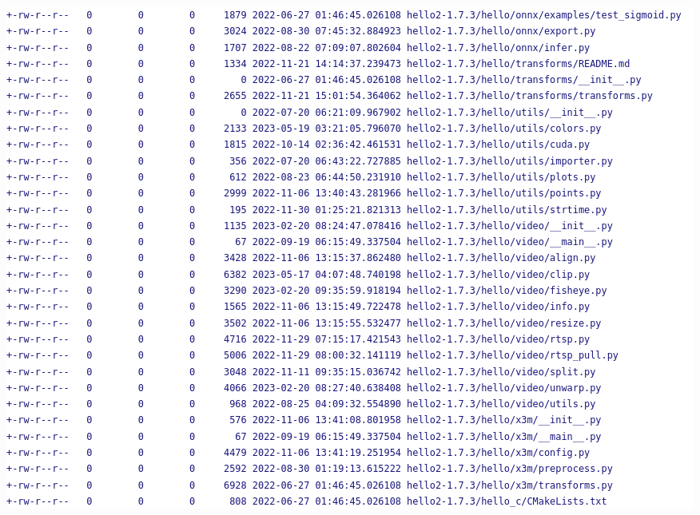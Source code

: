 ```diff
+-rw-r--r--   0        0        0     1879 2022-06-27 01:46:45.026108 hello2-1.7.3/hello/onnx/examples/test_sigmoid.py
+-rw-r--r--   0        0        0     3024 2022-08-30 07:45:32.884923 hello2-1.7.3/hello/onnx/export.py
+-rw-r--r--   0        0        0     1707 2022-08-22 07:09:07.802604 hello2-1.7.3/hello/onnx/infer.py
+-rw-r--r--   0        0        0     1334 2022-11-21 14:14:37.239473 hello2-1.7.3/hello/transforms/README.md
+-rw-r--r--   0        0        0        0 2022-06-27 01:46:45.026108 hello2-1.7.3/hello/transforms/__init__.py
+-rw-r--r--   0        0        0     2655 2022-11-21 15:01:54.364062 hello2-1.7.3/hello/transforms/transforms.py
+-rw-r--r--   0        0        0        0 2022-07-20 06:21:09.967902 hello2-1.7.3/hello/utils/__init__.py
+-rw-r--r--   0        0        0     2133 2023-05-19 03:21:05.796070 hello2-1.7.3/hello/utils/colors.py
+-rw-r--r--   0        0        0     1815 2022-10-14 02:36:42.461531 hello2-1.7.3/hello/utils/cuda.py
+-rw-r--r--   0        0        0      356 2022-07-20 06:43:22.727885 hello2-1.7.3/hello/utils/importer.py
+-rw-r--r--   0        0        0      612 2022-08-23 06:44:50.231910 hello2-1.7.3/hello/utils/plots.py
+-rw-r--r--   0        0        0     2999 2022-11-06 13:40:43.281966 hello2-1.7.3/hello/utils/points.py
+-rw-r--r--   0        0        0      195 2022-11-30 01:25:21.821313 hello2-1.7.3/hello/utils/strtime.py
+-rw-r--r--   0        0        0     1135 2023-02-20 08:24:47.078416 hello2-1.7.3/hello/video/__init__.py
+-rw-r--r--   0        0        0       67 2022-09-19 06:15:49.337504 hello2-1.7.3/hello/video/__main__.py
+-rw-r--r--   0        0        0     3428 2022-11-06 13:15:37.862480 hello2-1.7.3/hello/video/align.py
+-rw-r--r--   0        0        0     6382 2023-05-17 04:07:48.740198 hello2-1.7.3/hello/video/clip.py
+-rw-r--r--   0        0        0     3290 2023-02-20 09:35:59.918194 hello2-1.7.3/hello/video/fisheye.py
+-rw-r--r--   0        0        0     1565 2022-11-06 13:15:49.722478 hello2-1.7.3/hello/video/info.py
+-rw-r--r--   0        0        0     3502 2022-11-06 13:15:55.532477 hello2-1.7.3/hello/video/resize.py
+-rw-r--r--   0        0        0     4716 2022-11-29 07:15:17.421543 hello2-1.7.3/hello/video/rtsp.py
+-rw-r--r--   0        0        0     5006 2022-11-29 08:00:32.141119 hello2-1.7.3/hello/video/rtsp_pull.py
+-rw-r--r--   0        0        0     3048 2022-11-11 09:35:15.036742 hello2-1.7.3/hello/video/split.py
+-rw-r--r--   0        0        0     4066 2023-02-20 08:27:40.638408 hello2-1.7.3/hello/video/unwarp.py
+-rw-r--r--   0        0        0      968 2022-08-25 04:09:32.554890 hello2-1.7.3/hello/video/utils.py
+-rw-r--r--   0        0        0      576 2022-11-06 13:41:08.801958 hello2-1.7.3/hello/x3m/__init__.py
+-rw-r--r--   0        0        0       67 2022-09-19 06:15:49.337504 hello2-1.7.3/hello/x3m/__main__.py
+-rw-r--r--   0        0        0     4479 2022-11-06 13:41:19.251954 hello2-1.7.3/hello/x3m/config.py
+-rw-r--r--   0        0        0     2592 2022-08-30 01:19:13.615222 hello2-1.7.3/hello/x3m/preprocess.py
+-rw-r--r--   0        0        0     6928 2022-06-27 01:46:45.026108 hello2-1.7.3/hello/x3m/transforms.py
+-rw-r--r--   0        0        0      808 2022-06-27 01:46:45.026108 hello2-1.7.3/hello_c/CMakeLists.txt
```